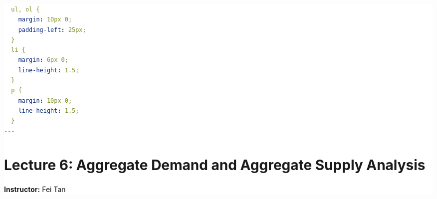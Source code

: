 ```yaml
  ul, ol {
    margin: 10px 0;
    padding-left: 25px;
  }
  li {
    margin: 6px 0;
    line-height: 1.5;
  }
  p {
    margin: 10px 0;
    line-height: 1.5;
  }
---
```


# Lecture 6: Aggregate Demand and Aggregate Supply Analysis

**Instructor:** Fei Tan
